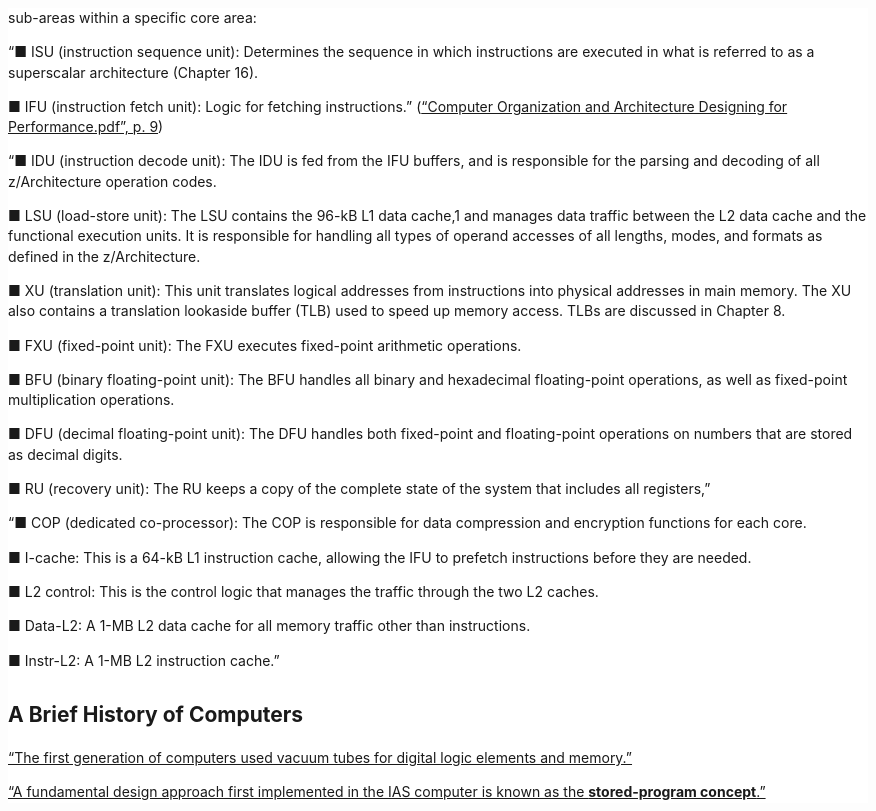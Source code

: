 sub-areas within a specific core area:

“■ ISU (instruction sequence unit): Determines the sequence in which instructions are executed in what is referred to as a superscalar architecture (Chapter 16).

■ IFU (instruction fetch unit): Logic for fetching instructions.” <span class="citation" data-citation="%7B%22citationItems%22%3A%5B%7B%22uris%22%3A%5B%22http%3A%2F%2Fzotero.org%2Fusers%2F14646580%2Fitems%2FVEKBRPPP%22%5D%2C%22locator%22%3A%229%22%7D%5D%2C%22properties%22%3A%7B%7D%7D" ztype="zcitation">(<span class="citation-item"><a href="zotero://select/library/items/VEKBRPPP">“Computer Organization and Architecture Designing for Performance.pdf”, p. 9</a></span>)</span>

“■ IDU (instruction decode unit): The IDU is fed from the IFU buffers, and is responsible for the parsing and decoding of all z/Architecture operation codes.

■ LSU (load-store unit): The LSU contains the 96-kB L1 data cache,1 and manages data traffic between the L2 data cache and the functional execution units. It is responsible for handling all types of operand accesses of all lengths, modes, and formats as defined in the z/Architecture.

■ XU (translation unit): This unit translates logical addresses from instructions into physical addresses in main memory. The XU also contains a translation lookaside buffer (TLB) used to speed up memory access. TLBs are discussed in Chapter 8.

■ FXU (fixed-point unit): The FXU executes fixed-point arithmetic operations.

■ BFU (binary floating-point unit): The BFU handles all binary and hexadecimal floating-point operations, as well as fixed-point multiplication operations.

■ DFU (decimal floating-point unit): The DFU handles both fixed-point and floating-point operations on numbers that are stored as decimal digits.

■ RU (recovery unit): The RU keeps a copy of the complete state of the system that includes all registers,”

“■ COP (dedicated co-processor): The COP is responsible for data compression and encryption functions for each core.

■ I-cache: This is a 64-kB L1 instruction cache, allowing the IFU to prefetch instructions before they are needed.

■ L2 control: This is the control logic that manages the traffic through the two L2 caches.

■ Data-L2: A 1-MB L2 data cache for all memory traffic other than instructions.

■ Instr-L2: A 1-MB L2 instruction cache.”

## A Brief History of Computers

<span class="highlight" data-annotation="%7B%22attachmentURI%22%3A%22http%3A%2F%2Fzotero.org%2Fusers%2F14646580%2Fitems%2F5WXAJZDU%22%2C%22pageLabel%22%3A%2211%22%2C%22position%22%3A%7B%22pageIndex%22%3A35%2C%22rects%22%3A%5B%5B129%2C375.88%2C489.02999999999975%2C385.25%5D%2C%5B129%2C363.88%2C166.69000000000003%2C373.25%5D%5D%7D%2C%22citationItem%22%3A%7B%22uris%22%3A%5B%22http%3A%2F%2Fzotero.org%2Fusers%2F14646580%2Fitems%2FVEKBRPPP%22%5D%2C%22locator%22%3A%2211%22%7D%7D" ztype="zhighlight"><a href="zotero://open-pdf/library/items/5WXAJZDU?page=36">“The first generation of computers used vacuum tubes for digital logic elements and memory.”</a></span>

<span class="highlight" data-annotation="%7B%22attachmentURI%22%3A%22http%3A%2F%2Fzotero.org%2Fusers%2F14646580%2Fitems%2F5WXAJZDU%22%2C%22pageLabel%22%3A%2211%22%2C%22position%22%3A%7B%22pageIndex%22%3A35%2C%22rects%22%3A%5B%5B153%2C327.88%2C488.79000000000076%2C337.25%5D%2C%5B129%2C315.88%2C291.96%2C325.25%5D%5D%7D%2C%22citationItem%22%3A%7B%22uris%22%3A%5B%22http%3A%2F%2Fzotero.org%2Fusers%2F14646580%2Fitems%2FVEKBRPPP%22%5D%2C%22locator%22%3A%2211%22%7D%7D" ztype="zhighlight"><a href="zotero://open-pdf/library/items/5WXAJZDU?page=36">“A fundamental design approach first implemented in the IAS computer is known as the <strong>stored-program concept</strong>.”</a></span>
